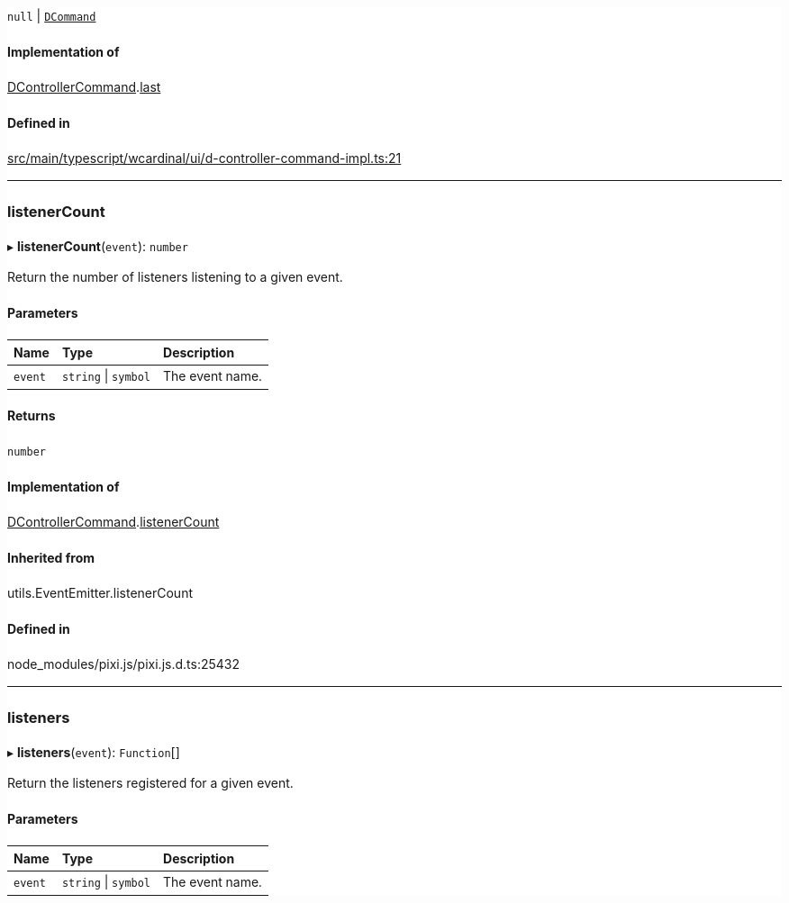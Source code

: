 ``null`` \| [`DCommand`](../interfaces/DCommand.md)

#### Implementation of

[DControllerCommand](../interfaces/DControllerCommand.md).[last](../interfaces/DControllerCommand.md#last)

#### Defined in

[src/main/typescript/wcardinal/ui/d-controller-command-impl.ts:21](https://github.com/winter-cardinal/winter-cardinal-ui/blob/v0.457.0/src/main/typescript/wcardinal/ui/d-controller-command-impl.ts#L21)

___

### listenerCount

▸ **listenerCount**(`event`): `number`

Return the number of listeners listening to a given event.

#### Parameters

| Name | Type | Description |
| :------ | :------ | :------ |
| `event` | `string` \| `symbol` | The event name. |

#### Returns

`number`

#### Implementation of

[DControllerCommand](../interfaces/DControllerCommand.md).[listenerCount](../interfaces/DControllerCommand.md#listenercount)

#### Inherited from

utils.EventEmitter.listenerCount

#### Defined in

node_modules/pixi.js/pixi.js.d.ts:25432

___

### listeners

▸ **listeners**(`event`): `Function`[]

Return the listeners registered for a given event.

#### Parameters

| Name | Type | Description |
| :------ | :------ | :------ |
| `event` | `string` \| `symbol` | The event name. |
